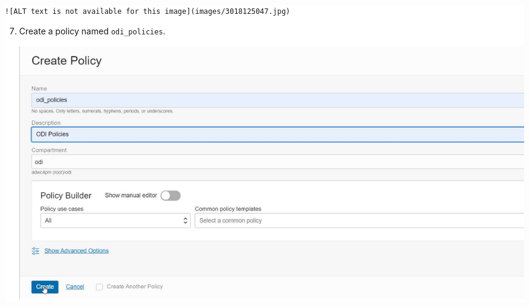     ![ALT text is not available for this image](images/3018125047.jpg)

7. Create a policy named `odi_policies`.

    ![ALT text is not available for this image](images/3018125065.jpg)
